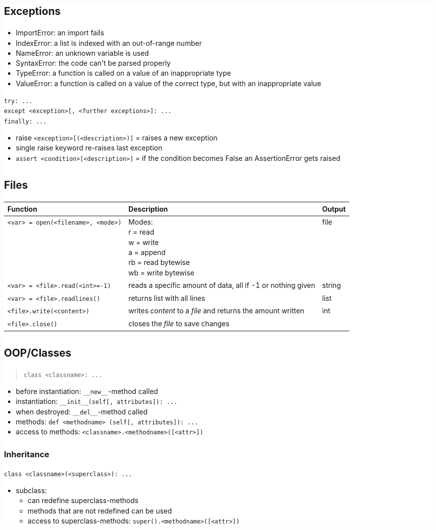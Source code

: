 ## Exceptions

- ImportError: an import fails
- IndexError: a list is indexed with an out-of-range number
- NameError: an unknown variable is used
- SyntaxError: the code can't be parsed properly
- TypeError: a function is called on a value of an inappropriate type
- ValueError: a function is called on a value of the correct type, but with an inappropriate value

```
try: ...
except <exception>[, <further exceptions>]: ...
finally: ...
```

- raise `<exception>[(<description>)]` = raises a new exception
- single raise keyword re-raises last exception
- `assert <condition>[<description>]` = if the condition becomes False an AssertionError gets raised

## Files

| Function                           | Description                                                                                     | Output |
| :--------------------------------- | :---------------------------------------------------------------------------------------------- | :----- |
| `<var> = open(<filename>, <mode>)` | Modes:<br/>r = read<br/>w = write<br/>a = append<br/>rb = read bytewise<br/>wb = write bytewise | file   |
| `<var> = <file>.read(<int>=-1)`    | reads a specific amount of data, all if -1 or nothing given                                     | string |
| `<var> = <file>.readlines()`       | returns list with all lines                                                                     | list   |
| `<file>.write(<content>)`          | writes _content_ to a _file_ and returns the amount written                                     | int    |
| `<file>.close()`                   | closes the _file_ to save changes                                                               |        |

## OOP/Classes

> `class <classname>: ...`

- before instantiation: `__new__`-method called
- instantiation: `__init__(self[, attributes]): ...`
- when destroyed: `__del__`-method called
- methods: `def <methodname> (self[, attributes]): ...`
- access to methods: `<classname>.<methodname>([<attr>])`

### Inheritance

`class <classname>(<superclass>): ...`

- subclass:
  - can redefine superclass-methods
  - methods that are not redefined can be used
  - access to superclass-methods: `super().<methodname>([<attr>])`
